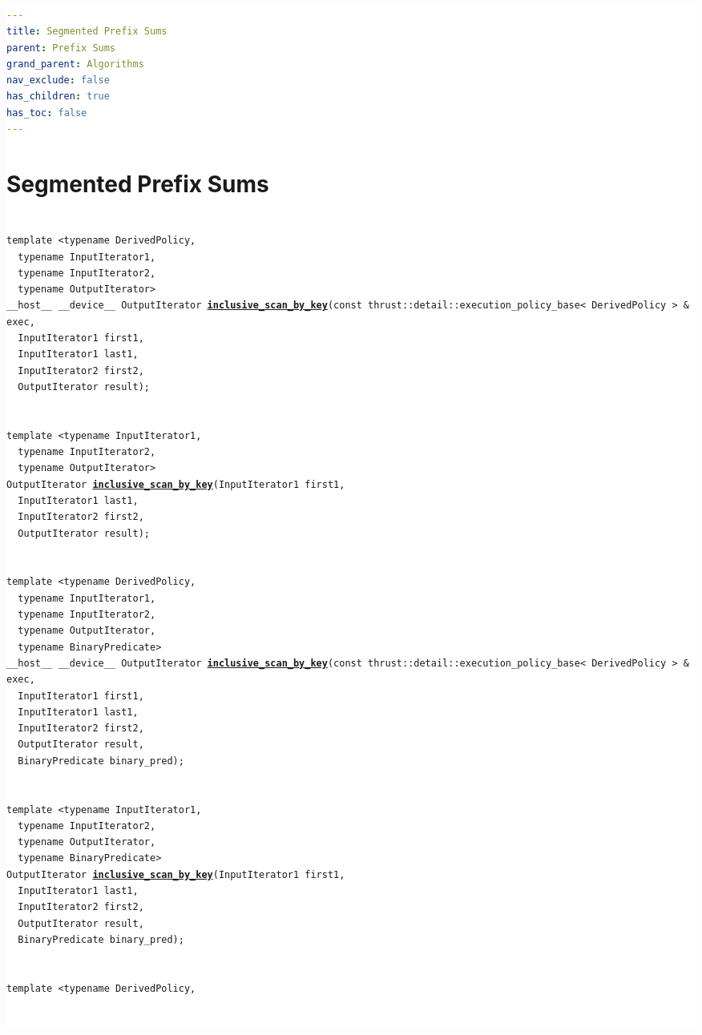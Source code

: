 ```yaml
---
title: Segmented Prefix Sums
parent: Prefix Sums
grand_parent: Algorithms
nav_exclude: false
has_children: true
has_toc: false
---
```


# Segmented Prefix Sums

<code class="doxybook">
<span>template &lt;typename DerivedPolicy,</span>
<span>&nbsp;&nbsp;typename InputIterator1,</span>
<span>&nbsp;&nbsp;typename InputIterator2,</span>
<span>&nbsp;&nbsp;typename OutputIterator&gt;</span>
<span>__host__ __device__ OutputIterator </span><span><b><a href="/thrust/api/groups/group__segmentedprefixsums.html#function-inclusive_scan_by_key">inclusive&#95;scan&#95;by&#95;key</a></b>(const thrust::detail::execution_policy_base< DerivedPolicy > & exec,</span>
<span>&nbsp;&nbsp;InputIterator1 first1,</span>
<span>&nbsp;&nbsp;InputIterator1 last1,</span>
<span>&nbsp;&nbsp;InputIterator2 first2,</span>
<span>&nbsp;&nbsp;OutputIterator result);</span>
<br>
<span>template &lt;typename InputIterator1,</span>
<span>&nbsp;&nbsp;typename InputIterator2,</span>
<span>&nbsp;&nbsp;typename OutputIterator&gt;</span>
<span>OutputIterator </span><span><b><a href="/thrust/api/groups/group__segmentedprefixsums.html#function-inclusive_scan_by_key">inclusive&#95;scan&#95;by&#95;key</a></b>(InputIterator1 first1,</span>
<span>&nbsp;&nbsp;InputIterator1 last1,</span>
<span>&nbsp;&nbsp;InputIterator2 first2,</span>
<span>&nbsp;&nbsp;OutputIterator result);</span>
<br>
<span>template &lt;typename DerivedPolicy,</span>
<span>&nbsp;&nbsp;typename InputIterator1,</span>
<span>&nbsp;&nbsp;typename InputIterator2,</span>
<span>&nbsp;&nbsp;typename OutputIterator,</span>
<span>&nbsp;&nbsp;typename BinaryPredicate&gt;</span>
<span>__host__ __device__ OutputIterator </span><span><b><a href="/thrust/api/groups/group__segmentedprefixsums.html#function-inclusive_scan_by_key">inclusive&#95;scan&#95;by&#95;key</a></b>(const thrust::detail::execution_policy_base< DerivedPolicy > & exec,</span>
<span>&nbsp;&nbsp;InputIterator1 first1,</span>
<span>&nbsp;&nbsp;InputIterator1 last1,</span>
<span>&nbsp;&nbsp;InputIterator2 first2,</span>
<span>&nbsp;&nbsp;OutputIterator result,</span>
<span>&nbsp;&nbsp;BinaryPredicate binary_pred);</span>
<br>
<span>template &lt;typename InputIterator1,</span>
<span>&nbsp;&nbsp;typename InputIterator2,</span>
<span>&nbsp;&nbsp;typename OutputIterator,</span>
<span>&nbsp;&nbsp;typename BinaryPredicate&gt;</span>
<span>OutputIterator </span><span><b><a href="/thrust/api/groups/group__segmentedprefixsums.html#function-inclusive_scan_by_key">inclusive&#95;scan&#95;by&#95;key</a></b>(InputIterator1 first1,</span>
<span>&nbsp;&nbsp;InputIterator1 last1,</span>
<span>&nbsp;&nbsp;InputIterator2 first2,</span>
<span>&nbsp;&nbsp;OutputIterator result,</span>
<span>&nbsp;&nbsp;BinaryPredicate binary_pred);</span>
<br>
<span>template &lt;typename DerivedPolicy,</span>